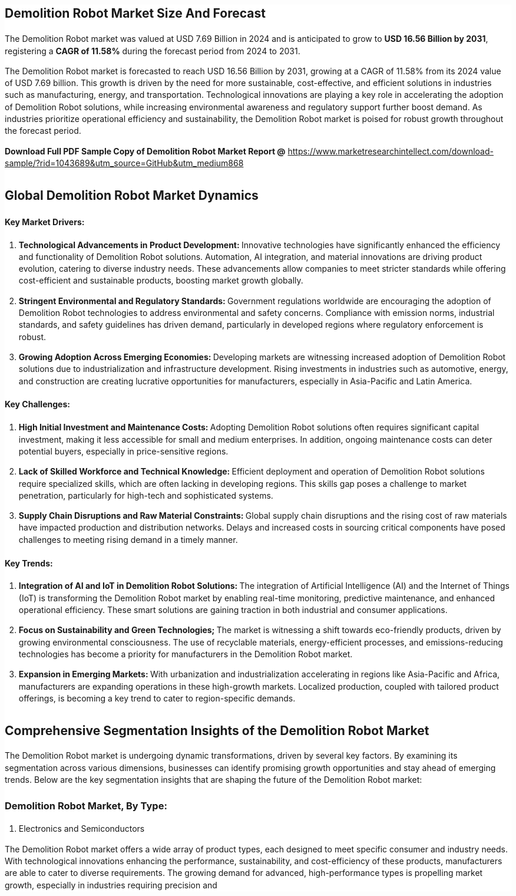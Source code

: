 <h2>Demolition Robot Market Size And Forecast</h2><p>The Demolition Robot market was valued at USD 7.69 Billion in 2024 and is anticipated to grow to <strong>USD 16.56 Billion by 2031</strong>, registering a <strong>CAGR of 11.58%</strong> during the forecast period from 2024 to 2031.</p><p>The Demolition Robot market is forecasted to reach USD 16.56 Billion by 2031, growing at a CAGR of 11.58% from its 2024 value of USD 7.69 billion. This growth is driven by the need for more sustainable, cost-effective, and efficient solutions in industries such as manufacturing, energy, and transportation. Technological innovations are playing a key role in accelerating the adoption of Demolition Robot solutions, while increasing environmental awareness and regulatory support further boost demand. As industries prioritize operational efficiency and sustainability, the Demolition Robot market is poised for robust growth throughout the forecast period.</p><p><strong>Download Full PDF Sample Copy of Demolition Robot Market Report @</strong>&nbsp;<a href="https://www.marketresearchintellect.com/download-sample/?rid=1043689&amp;utm_source=GitHub&amp;utm_medium868">https://www.marketresearchintellect.com/download-sample/?rid=1043689&amp;utm_source=GitHub&amp;utm_medium868</a></p><h2>Global Demolition Robot Market Dynamics</h2><h4><strong>Key Market Drivers:</strong></h4><ol><li><p><strong>Technological Advancements in Product Development:&nbsp;</strong>Innovative technologies have significantly enhanced the efficiency and functionality of Demolition Robot solutions. Automation, AI integration, and material innovations are driving product evolution, catering to diverse industry needs. These advancements allow companies to meet stricter standards while offering cost-efficient and sustainable products, boosting market growth globally.</p></li><li><p><strong>Stringent Environmental and Regulatory Standards:&nbsp;</strong>Government regulations worldwide are encouraging the adoption of Demolition Robot technologies to address environmental and safety concerns. Compliance with emission norms, industrial standards, and safety guidelines has driven demand, particularly in developed regions where regulatory enforcement is robust.</p></li><li><p><strong>Growing Adoption Across Emerging Economies:&nbsp;</strong>Developing markets are witnessing increased adoption of Demolition Robot solutions due to industrialization and infrastructure development. Rising investments in industries such as automotive, energy, and construction are creating lucrative opportunities for manufacturers, especially in Asia-Pacific and Latin America.</p></li></ol><h4><strong>Key Challenges:</strong></h4><ol><li><p><strong>High Initial Investment and Maintenance Costs:&nbsp;</strong>Adopting Demolition Robot solutions often requires significant capital investment, making it less accessible for small and medium enterprises. In addition, ongoing maintenance costs can deter potential buyers, especially in price-sensitive regions.</p></li><li><p><strong>Lack of Skilled Workforce and Technical Knowledge:&nbsp;</strong>Efficient deployment and operation of Demolition Robot solutions require specialized skills, which are often lacking in developing regions. This skills gap poses a challenge to market penetration, particularly for high-tech and sophisticated systems.</p></li><li><p><strong>Supply Chain Disruptions and Raw Material Constraints:&nbsp;</strong>Global supply chain disruptions and the rising cost of raw materials have impacted production and distribution networks. Delays and increased costs in sourcing critical components have posed challenges to meeting rising demand in a timely manner.</p></li></ol><h4><strong>Key Trends:</strong></h4><ol><li><p><strong>Integration of AI and IoT in Demolition Robot Solutions:&nbsp;</strong>The integration of Artificial Intelligence (AI) and the Internet of Things (IoT) is transforming the Demolition Robot market by enabling real-time monitoring, predictive maintenance, and enhanced operational efficiency. These smart solutions are gaining traction in both industrial and consumer applications.</p></li><li><p><strong>Focus on Sustainability and Green Technologies;&nbsp;</strong>The market is witnessing a shift towards eco-friendly products, driven by growing environmental consciousness. The use of recyclable materials, energy-efficient processes, and emissions-reducing technologies has become a priority for manufacturers in the Demolition Robot market.</p></li><li><p><strong>Expansion in Emerging Markets:&nbsp;</strong>With urbanization and industrialization accelerating in regions like Asia-Pacific and Africa, manufacturers are expanding operations in these high-growth markets. Localized production, coupled with tailored product offerings, is becoming a key trend to cater to region-specific demands.</p></li></ol><div class="article-main__content" data-test-id="publishing-text-block"><h2>Comprehensive Segmentation Insights of the Demolition Robot Market</h2><p>The Demolition Robot market is undergoing dynamic transformations, driven by several key factors. By examining its segmentation across various dimensions, businesses can identify promising growth opportunities and stay ahead of emerging trends. Below are the key segmentation insights that are shaping the future of the Demolition Robot market:</p><h3><strong>Demolition Robot Market, By Type:<br /></strong></h3><ol><li>Electronics and Semiconductors</li></ol><p>The Demolition Robot market offers a wide array of product types, each designed to meet specific consumer and industry needs. With technological innovations enhancing the performance, sustainability, and cost-efficiency of these products, manufacturers are able to cater to diverse requirements. The growing demand for advanced, high-performance types is propelling market growth, especially in industries requiring precision and
